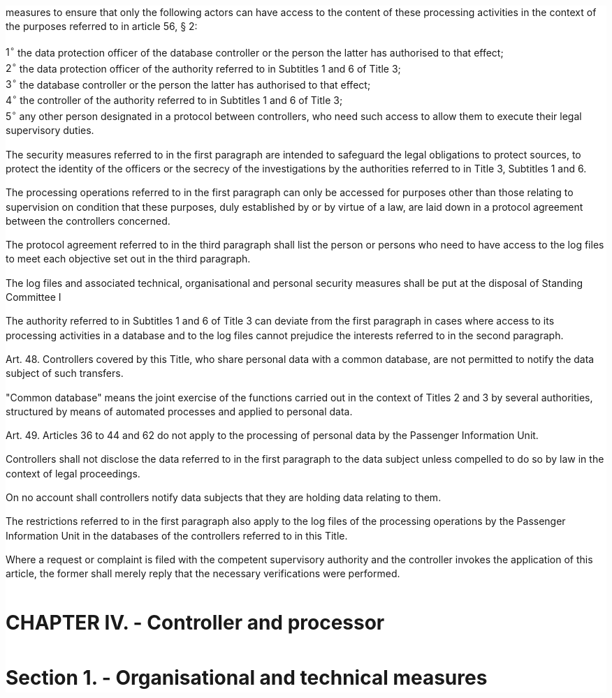measures to ensure that only the following actors can have access to the content of these processing activities in the context of the purposes referred to in article 56, § 2:

$1^{\circ}$  the data protection officer of the database controller or the person the latter has authorised to that effect;  
$2^{\circ}$  the data protection officer of the authority referred to in Subtitles 1 and 6 of Title 3;  
$3^{\circ}$  the database controller or the person the latter has authorised to that effect;  
$4^{\circ}$  the controller of the authority referred to in Subtitles 1 and 6 of Title 3;  
$5^{\circ}$  any other person designated in a protocol between controllers, who need such access to allow them to execute their legal supervisory duties.

The security measures referred to in the first paragraph are intended to safeguard the legal obligations to protect sources, to protect the identity of the officers or the secrecy of the investigations by the authorities referred to in Title 3, Subtitles 1 and 6.

The processing operations referred to in the first paragraph can only be accessed for purposes other than those relating to supervision on condition that these purposes, duly established by or by virtue of a law, are laid down in a protocol agreement between the controllers concerned.

The protocol agreement referred to in the third paragraph shall list the person or persons who need to have access to the log files to meet each objective set out in the third paragraph.

The log files and associated technical, organisational and personal security measures shall be put at the disposal of Standing Committee I

The authority referred to in Subtitles 1 and 6 of Title 3 can deviate from the first paragraph in cases where access to its processing activities in a database and to the log files cannot prejudice the interests referred to in the second paragraph.

Art. 48. Controllers covered by this Title, who share personal data with a common database, are not permitted to notify the data subject of such transfers.

"Common database" means the joint exercise of the functions carried out in the context of Titles 2 and 3 by several authorities, structured by means of automated processes and applied to personal data.

Art. 49. Articles 36 to 44 and 62 do not apply to the processing of personal data by the Passenger Information Unit.

Controllers shall not disclose the data referred to in the first paragraph to the data subject unless compelled to do so by law in the context of legal proceedings.

On no account shall controllers notify data subjects that they are holding data relating to them.

The restrictions referred to in the first paragraph also apply to the log files of the processing operations by the Passenger Information Unit in the databases of the controllers referred to in this Title.

Where a request or complaint is filed with the competent supervisory authority and the controller invokes the application of this article, the former shall merely reply that the necessary verifications were performed.

# CHAPTER IV. - Controller and processor

# Section 1. - Organisational and technical measures
